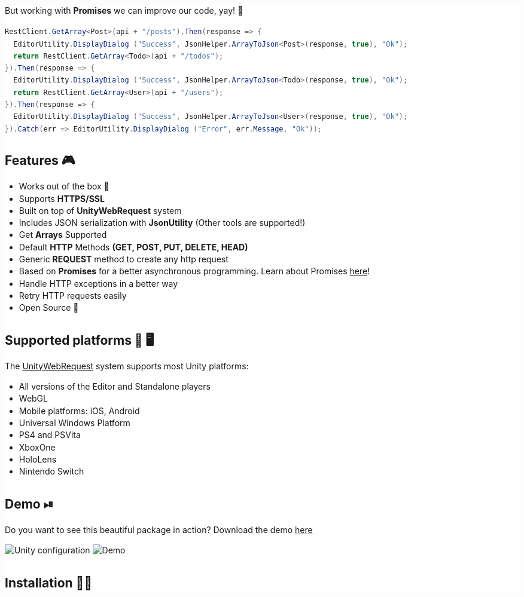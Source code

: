 But working with **Promises** we can improve our code, yay! 👏

```csharp
RestClient.GetArray<Post>(api + "/posts").Then(response => {
  EditorUtility.DisplayDialog ("Success", JsonHelper.ArrayToJson<Post>(response, true), "Ok");
  return RestClient.GetArray<Todo>(api + "/todos");
}).Then(response => {
  EditorUtility.DisplayDialog ("Success", JsonHelper.ArrayToJson<Todo>(response, true), "Ok");
  return RestClient.GetArray<User>(api + "/users");
}).Then(response => {
  EditorUtility.DisplayDialog ("Success", JsonHelper.ArrayToJson<User>(response, true), "Ok");
}).Catch(err => EditorUtility.DisplayDialog ("Error", err.Message, "Ok"));
```

## Features 🎮
- Works out of the box 🎉 
- Supports **HTTPS/SSL**
- Built on top of **UnityWebRequest** system
- Includes JSON serialization with **JsonUtility** (Other tools are supported!)
- Get **Arrays** Supported
- Default **HTTP** Methods **(GET, POST, PUT, DELETE, HEAD)**
- Generic **REQUEST** method to create any http request
- Based on **Promises** for a better asynchronous programming. Learn about Promises [here](https://github.com/Real-Serious-Games/C-Sharp-Promise)!
- Handle HTTP exceptions in a better way
- Retry HTTP requests easily
- Open Source 🦄

## Supported platforms 📱 🖥 
The [UnityWebRequest](https://docs.unity3d.com/Manual/UnityWebRequest.html) system supports most Unity platforms:

* All versions of the Editor and Standalone players
* WebGL
* Mobile platforms: iOS, Android
* Universal Windows Platform
* PS4 and PSVita
* XboxOne
* HoloLens
* Nintendo Switch

## Demo ⏯
Do you want to see this beautiful package in action? Download the demo [here](https://minhaskamal.github.io/DownGit/#/home?url=https://github.com/proyecto26/RestClient/tree/master/demo)

![Unity configuration](img/unity_demo.png)
![Demo](img/demo.png)

## Installation 👨‍💻
